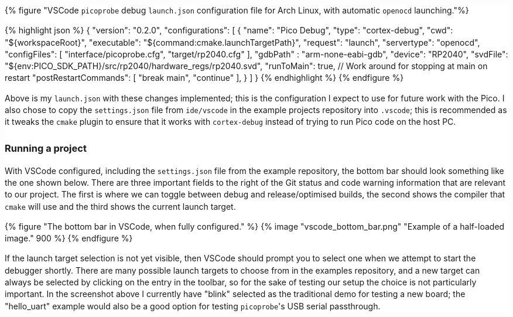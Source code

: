 {% figure "VSCode <code>picoprobe</code> debug <code>launch.json</code> configuration file for Arch Linux, with automatic <code>openocd</code> launching."%}

{% highlight json %}
{
  "version": "0.2.0",
  "configurations": [
    {
      "name": "Pico Debug",
      "type": "cortex-debug",
      "cwd": "${workspaceRoot}",
      "executable": "${command:cmake.launchTargetPath}",
      "request": "launch",
      "servertype": "openocd",
      "configFiles": [
        "interface/picoprobe.cfg",
        "target/rp2040.cfg"
      ],
      "gdbPath" : "arm-none-eabi-gdb",
      "device": "RP2040",
      "svdFile": "${env:PICO_SDK_PATH}/src/rp2040/hardware_regs/rp2040.svd",
      "runToMain": true,
      // Work around for stopping at main on restart
      "postRestartCommands": [
          "break main",
          "continue"
      ],
    }
  ]
}
{% endhighlight %}
{% endfigure %}

Above is my `launch.json` with these changes implemented; this is the configuration I expect to use for future work with the Pico. I also chose to copy the `settings.json` file from `ide/vscode` in the example projects repository into `.vscode`; this is recommended as it tweaks the `cmake` plugin to ensure that it works with `cortex-debug` instead of trying to run Pico code on the host PC.

### Running a project

With VSCode configured, including the `settings.json` file from the example repository, the bottom bar should look something like the one shown below. There are three important fields to the right of the Git status and code warning information that are relevant to our project. The first is where we can toggle between debug and release/optimised builds, the second shows the compiler that `cmake` will use and the third shows the current launch target. 

{% figure "The bottom bar in VSCode, when fully configured." %}
{% image  "vscode_bottom_bar.png" "Example of a half-loaded image." 900 %}
{% endfigure %}

If the launch target selection is not yet visible, then VSCode should prompt you to select one when we attempt to start the debugger shortly. There are many possible launch targets to choose from in the examples repository, and a new target can always be selected by clicking on the entry in the toolbar, so for the sake of testing our setup the choice is not particularly important.  In the screenshot above I currently have "blink" selected as the traditional demo for testing a new board; the "hello_uart" example would also be a good option for testing `picoprobe`'s USB serial passthrough. 
